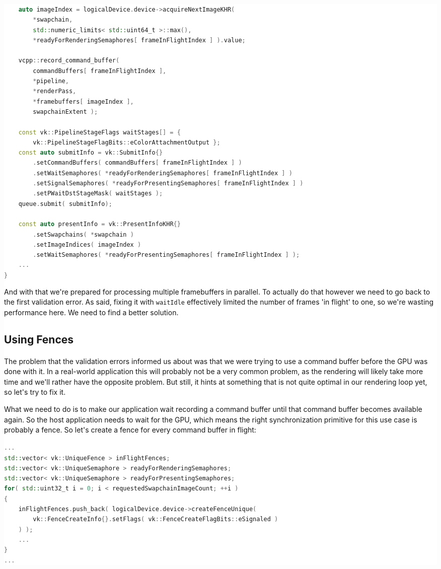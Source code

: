 ```C++
    auto imageIndex = logicalDevice.device->acquireNextImageKHR(
        *swapchain,
        std::numeric_limits< std::uint64_t >::max(),
        *readyForRenderingSemaphores[ frameInFlightIndex ] ).value;

    vcpp::record_command_buffer(
        commandBuffers[ frameInFlightIndex ],
        *pipeline,
        *renderPass,
        *framebuffers[ imageIndex ],
        swapchainExtent );

    const vk::PipelineStageFlags waitStages[] = {
        vk::PipelineStageFlagBits::eColorAttachmentOutput };
    const auto submitInfo = vk::SubmitInfo{}
        .setCommandBuffers( commandBuffers[ frameInFlightIndex ] )
        .setWaitSemaphores( *readyForRenderingSemaphores[ frameInFlightIndex ] )
        .setSignalSemaphores( *readyForPresentingSemaphores[ frameInFlightIndex ] )
        .setPWaitDstStageMask( waitStages );
    queue.submit( submitInfo);

    const auto presentInfo = vk::PresentInfoKHR{}
        .setSwapchains( *swapchain )
        .setImageIndices( imageIndex )
        .setWaitSemaphores( *readyForPresentingSemaphores[ frameInFlightIndex ] );
    ...
}
```

And with that we're prepared for processing multiple framebuffers in parallel. To actually do that however we need to go back to the first validation error. As said, fixing it with `waitIdle` effectively limited the number of frames 'in flight' to one, so we're wasting performance here. We need to find a better solution.

## Using Fences
The problem that the validation errors informed us about was that we were trying to use a command buffer before the GPU was done with it. In a real-world application this will probably not be a very common problem, as the rendering will likely take more time and we'll rather have the opposite problem. But still, it hints at something that is not quite optimal in our rendering loop yet, so let's try to fix it.

What we need to do is to make our application wait recording a command buffer until that command buffer becomes available again. So the host application needs to wait for the GPU, which means the right synchronization primitive for this use case is probably a fence. So let's create a fence for every command buffer in flight:

```C++
...
std::vector< vk::UniqueFence > inFlightFences;
std::vector< vk::UniqueSemaphore > readyForRenderingSemaphores;
std::vector< vk::UniqueSemaphore > readyForPresentingSemaphores;
for( std::uint32_t i = 0; i < requestedSwapchainImageCount; ++i )
{
    inFlightFences.push_back( logicalDevice.device->createFenceUnique(
        vk::FenceCreateInfo{}.setFlags( vk::FenceCreateFlagBits::eSignaled )
    ) );
    ...
}
...
```
